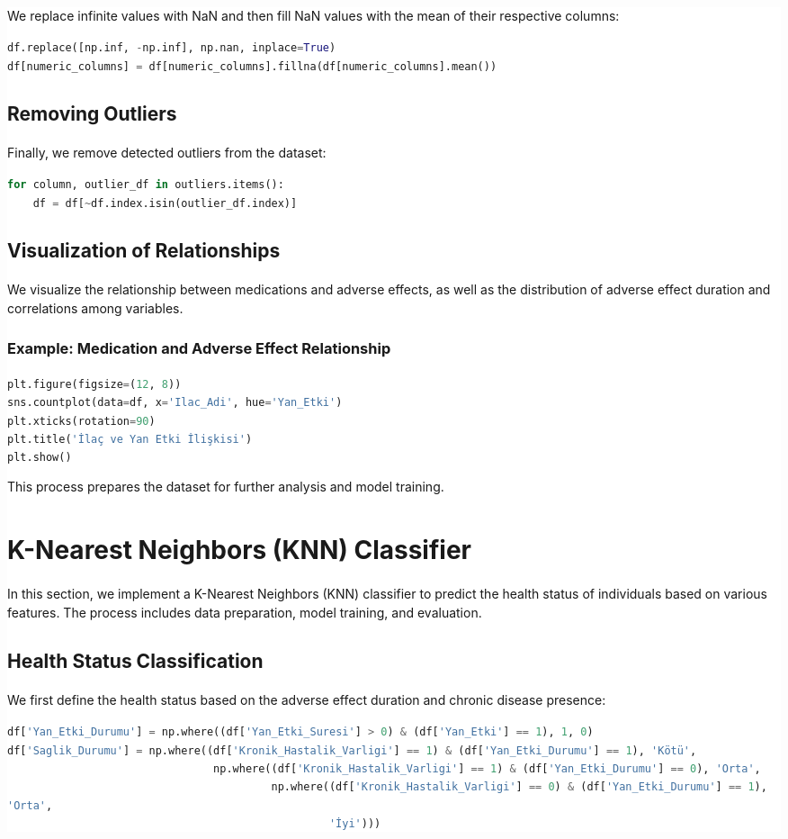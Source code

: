 We replace infinite values with NaN and then fill NaN values with the mean of their respective columns:

```python
df.replace([np.inf, -np.inf], np.nan, inplace=True)
df[numeric_columns] = df[numeric_columns].fillna(df[numeric_columns].mean())
```

## Removing Outliers

Finally, we remove detected outliers from the dataset:

```python
for column, outlier_df in outliers.items():
    df = df[~df.index.isin(outlier_df.index)]
```

## Visualization of Relationships

We visualize the relationship between medications and adverse effects, as well as the distribution of adverse effect duration and correlations among variables.

### Example: Medication and Adverse Effect Relationship

```python
plt.figure(figsize=(12, 8))
sns.countplot(data=df, x='Ilac_Adi', hue='Yan_Etki')
plt.xticks(rotation=90)
plt.title('İlaç ve Yan Etki İlişkisi')
plt.show()
```

This process prepares the dataset for further analysis and model training.

# K-Nearest Neighbors (KNN) Classifier

In this section, we implement a K-Nearest Neighbors (KNN) classifier to predict the health status of individuals based on various features. The process includes data preparation, model training, and evaluation.

## Health Status Classification

We first define the health status based on the adverse effect duration and chronic disease presence:

```python
df['Yan_Etki_Durumu'] = np.where((df['Yan_Etki_Suresi'] > 0) & (df['Yan_Etki'] == 1), 1, 0)
df['Saglik_Durumu'] = np.where((df['Kronik_Hastalik_Varligi'] == 1) & (df['Yan_Etki_Durumu'] == 1), 'Kötü',
                                np.where((df['Kronik_Hastalik_Varligi'] == 1) & (df['Yan_Etki_Durumu'] == 0), 'Orta',
                                         np.where((df['Kronik_Hastalik_Varligi'] == 0) & (df['Yan_Etki_Durumu'] == 1), 'Orta',
                                                  'İyi')))
```
